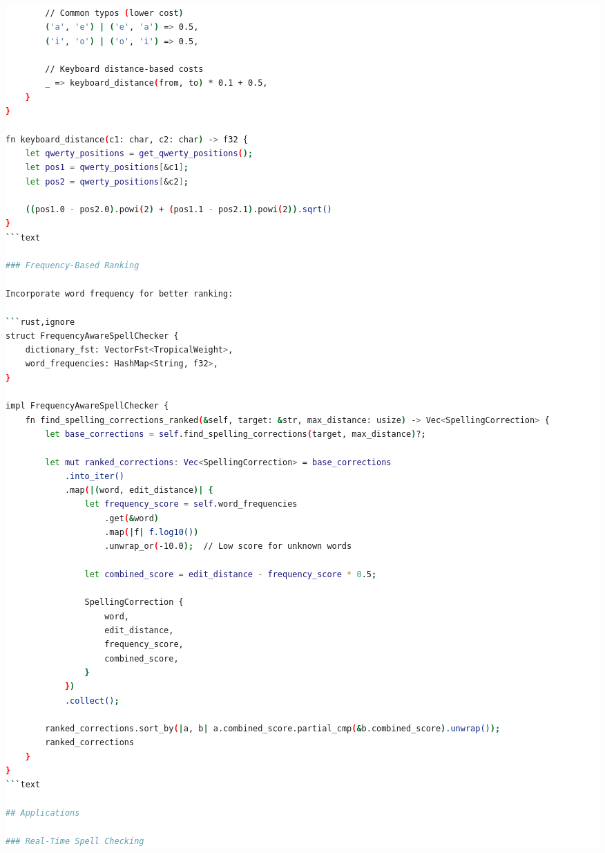 ```bash
        // Common typos (lower cost)
        ('a', 'e') | ('e', 'a') => 0.5,
        ('i', 'o') | ('o', 'i') => 0.5,
        
        // Keyboard distance-based costs
        _ => keyboard_distance(from, to) * 0.1 + 0.5,
    }
}

fn keyboard_distance(c1: char, c2: char) -> f32 {
    let qwerty_positions = get_qwerty_positions();
    let pos1 = qwerty_positions[&c1];
    let pos2 = qwerty_positions[&c2];
    
    ((pos1.0 - pos2.0).powi(2) + (pos1.1 - pos2.1).powi(2)).sqrt()
}
```text

### Frequency-Based Ranking

Incorporate word frequency for better ranking:

```rust,ignore
struct FrequencyAwareSpellChecker {
    dictionary_fst: VectorFst<TropicalWeight>,
    word_frequencies: HashMap<String, f32>,
}

impl FrequencyAwareSpellChecker {
    fn find_spelling_corrections_ranked(&self, target: &str, max_distance: usize) -> Vec<SpellingCorrection> {
        let base_corrections = self.find_spelling_corrections(target, max_distance)?;
        
        let mut ranked_corrections: Vec<SpellingCorrection> = base_corrections
            .into_iter()
            .map(|(word, edit_distance)| {
                let frequency_score = self.word_frequencies
                    .get(&word)
                    .map(|f| f.log10())
                    .unwrap_or(-10.0);  // Low score for unknown words
                
                let combined_score = edit_distance - frequency_score * 0.5;
                
                SpellingCorrection {
                    word,
                    edit_distance,
                    frequency_score,
                    combined_score,
                }
            })
            .collect();
        
        ranked_corrections.sort_by(|a, b| a.combined_score.partial_cmp(&b.combined_score).unwrap());
        ranked_corrections
    }
}
```text

## Applications

### Real-Time Spell Checking

```